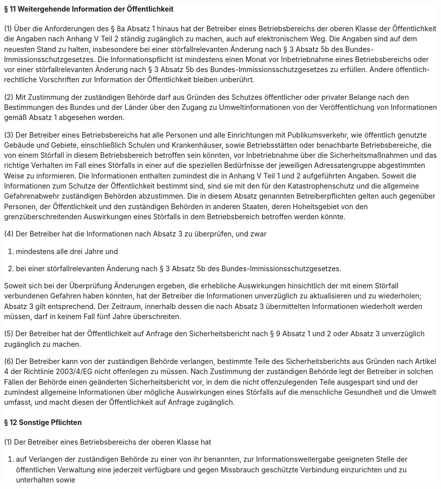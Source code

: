 
#### § 11 Weitergehende Information der Öffentlichkeit

(1) Über die Anforderungen des § 8a Absatz 1 hinaus hat der Betreiber eines Betriebsbereichs der oberen Klasse der Öffentlichkeit die Angaben nach Anhang V Teil 2 ständig zugänglich zu machen, auch auf elektronischem Weg. Die Angaben sind auf dem neuesten Stand zu halten, insbesondere bei einer störfallrelevanten Änderung nach § 3 Absatz 5b des Bundes-Immissionsschutzgesetzes. Die Informationspflicht ist mindestens einen Monat vor Inbetriebnahme eines Betriebsbereichs oder vor einer störfallrelevanten Änderung nach § 3 Absatz 5b des Bundes-Immissionsschutzgesetzes zu erfüllen. Andere öffentlich-rechtliche Vorschriften zur Information der Öffentlichkeit bleiben unberührt.

(2) Mit Zustimmung der zuständigen Behörde darf aus Gründen des Schutzes öffentlicher oder privater Belange nach den Bestimmungen des Bundes und der Länder über den Zugang zu Umweltinformationen von der Veröffentlichung von Informationen gemäß Absatz 1 abgesehen werden.

(3) Der Betreiber eines Betriebsbereichs hat alle Personen und alle Einrichtungen mit Publikumsverkehr, wie öffentlich genutzte Gebäude und Gebiete, einschließlich Schulen und Krankenhäuser, sowie Betriebsstätten oder benachbarte Betriebsbereiche, die von einem Störfall in diesem Betriebsbereich betroffen sein könnten, vor Inbetriebnahme über die Sicherheitsmaßnahmen und das richtige Verhalten im Fall eines Störfalls in einer auf die speziellen Bedürfnisse der jeweiligen Adressatengruppe abgestimmten Weise zu informieren. Die Informationen enthalten zumindest die in Anhang V Teil 1 und 2 aufgeführten Angaben. Soweit die Informationen zum Schutze der Öffentlichkeit bestimmt sind, sind sie mit den für den Katastrophenschutz und die allgemeine Gefahrenabwehr zuständigen Behörden abzustimmen. Die in diesem Absatz genannten Betreiberpflichten gelten auch gegenüber Personen, der Öffentlichkeit und den zuständigen Behörden in anderen Staaten, deren Hoheitsgebiet von den grenzüberschreitenden Auswirkungen eines Störfalls in dem Betriebsbereich betroffen werden könnte.

(4) Der Betreiber hat die Informationen nach Absatz 3 zu überprüfen, und zwar

1.  mindestens alle drei Jahre und


2.  bei einer störfallrelevanten Änderung nach § 3 Absatz 5b des Bundes-Immissionsschutzgesetzes.



Soweit sich bei der Überprüfung Änderungen ergeben, die erhebliche Auswirkungen hinsichtlich der mit einem Störfall verbundenen Gefahren haben könnten, hat der Betreiber die Informationen unverzüglich zu aktualisieren und zu wiederholen; Absatz 3 gilt entsprechend. Der Zeitraum, innerhalb dessen die nach Absatz 3 übermittelten Informationen wiederholt werden müssen, darf in keinem Fall fünf Jahre überschreiten.

(5) Der Betreiber hat der Öffentlichkeit auf Anfrage den Sicherheitsbericht nach § 9 Absatz 1 und 2 oder Absatz 3 unverzüglich zugänglich zu machen.

(6) Der Betreiber kann von der zuständigen Behörde verlangen, bestimmte Teile des Sicherheitsberichts aus Gründen nach Artikel 4 der Richtlinie 2003/4/EG nicht offenlegen zu müssen. Nach Zustimmung der zuständigen Behörde legt der Betreiber in solchen Fällen der Behörde einen geänderten Sicherheitsbericht vor, in dem die nicht offenzulegenden Teile ausgespart sind und der zumindest allgemeine Informationen über mögliche Auswirkungen eines Störfalls auf die menschliche Gesundheit und die Umwelt umfasst, und macht diesen der Öffentlichkeit auf Anfrage zugänglich.


#### § 12 Sonstige Pflichten

(1) Der Betreiber eines Betriebsbereichs der oberen Klasse hat

1.  auf Verlangen der zuständigen Behörde zu einer von ihr benannten, zur Informationsweitergabe geeigneten Stelle der öffentlichen Verwaltung eine jederzeit verfügbare und gegen Missbrauch geschützte Verbindung einzurichten und zu unterhalten sowie
